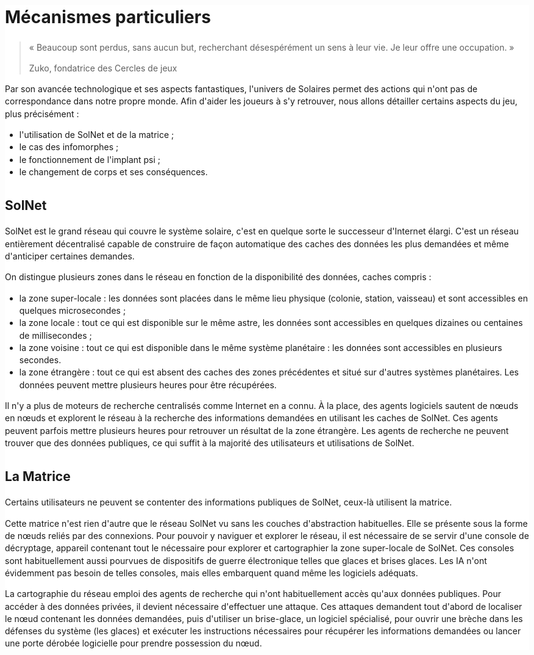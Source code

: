 # Mécanismes particuliers
> « Beaucoup sont perdus, sans aucun but, recherchant désespérément un sens à leur vie. Je leur offre une occupation. »
>
> Zuko, fondatrice des Cercles de jeux

Par son avancée technologique et ses aspects fantastiques, l'univers de Solaires permet des actions qui n'ont pas de correspondance dans notre propre monde. Afin d'aider les joueurs à s'y retrouver, nous allons détailler certains aspects du jeu, plus précisément :
* l'utilisation de SolNet et de la matrice ;
* le cas des infomorphes ;
* le fonctionnement de l'implant psi ;
* le changement de corps et ses conséquences.

## SolNet
SolNet est le grand réseau qui couvre le système solaire, c'est en quelque sorte le successeur d'Internet élargi. C'est un réseau entièrement décentralisé capable de construire de façon automatique des caches des données les plus demandées et même d'anticiper certaines demandes.

On distingue plusieurs zones dans le réseau en fonction de la disponibilité des données, caches compris :
* la zone super-locale : les données sont placées dans le même lieu physique (colonie, station, vaisseau) et sont accessibles en quelques microsecondes ;
* la zone locale : tout ce qui est disponible sur le même astre, les données sont accessibles en quelques dizaines ou centaines de millisecondes ;
* la zone voisine : tout ce qui est disponible dans le même système planétaire : les données sont accessibles en plusieurs secondes.
* la zone étrangère : tout ce qui est absent des caches des zones précédentes et situé sur d'autres systèmes planétaires. Les données peuvent mettre plusieurs heures pour être récupérées.

Il n'y a plus de moteurs de recherche centralisés comme Internet en a connu. À la place, des agents logiciels sautent de nœuds en nœuds et explorent le réseau à la recherche des informations demandées en utilisant les caches de SolNet. Ces agents peuvent parfois mettre plusieurs heures pour retrouver un résultat de la zone étrangère. Les agents de recherche ne peuvent trouver que des données publiques, ce qui suffit à la majorité des utilisateurs et utilisations de SolNet.

## La Matrice
Certains utilisateurs ne peuvent se contenter des informations publiques de SolNet, ceux-là utilisent la matrice.

Cette matrice n'est rien d'autre que le réseau SolNet vu sans les couches d'abstraction habituelles. Elle se présente sous la forme de nœuds reliés par des connexions. Pour pouvoir y naviguer et explorer le réseau, il est nécessaire de se servir d'une console de décryptage, appareil contenant tout le nécessaire pour explorer et cartographier la zone super-locale de SolNet. Ces consoles sont habituellement aussi pourvues de dispositifs de guerre électronique telles que glaces et brises glaces. Les IA n'ont évidemment pas besoin de telles consoles, mais elles embarquent quand même les logiciels adéquats.

La cartographie du réseau emploi des agents de recherche qui n'ont habituellement accès qu'aux données publiques. Pour accéder à des données privées, il devient nécessaire d'effectuer une attaque. Ces attaques demandent tout d'abord de localiser le nœud contenant les données demandées, puis d'utiliser un brise-glace, un logiciel spécialisé, pour ouvrir une brèche dans les défenses du système (les glaces) et exécuter les instructions nécessaires pour récupérer les informations demandées ou lancer une porte dérobée logicielle pour prendre possession du nœud.
